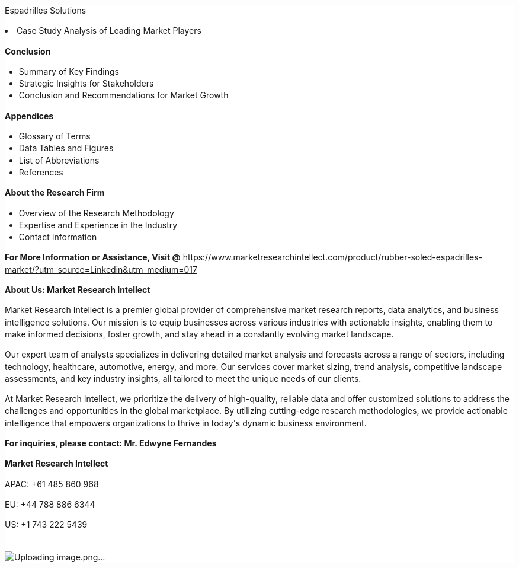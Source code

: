 Espadrilles Solutions</li><li>Case Study Analysis of Leading Market Players</li></ul><p><strong>Conclusion</strong></p><ul><li>Summary of Key Findings</li><li>Strategic Insights for Stakeholders</li><li>Conclusion and Recommendations for Market Growth</li></ul><p><strong>Appendices</strong></p><ul><li>Glossary of Terms</li><li>Data Tables and Figures</li><li>List of Abbreviations</li><li>References</li></ul><p><strong>About the Research Firm</strong></p><ul><li>Overview of the Research Methodology</li><li>Expertise and Experience in the Industry</li><li>Contact Information</li></ul></div><div class="article-main__content" data-test-id="publishing-text-block"><p><span class="font-[700]"><strong>For More Information or Assistance, Visit @</strong>&nbsp;<a href="https://www.marketresearchintellect.com/product/rubber-soled-espadrilles-market/?utm_source=Linkedin&utm_medium=017">https://www.marketresearchintellect.com/product/rubber-soled-espadrilles-market/?utm_source=Linkedin&utm_medium=017</a></span></p><p><strong>About Us: Market Research Intellect</strong></p><p>Market Research Intellect is a premier global provider of comprehensive market research reports, data analytics, and business intelligence solutions. Our mission is to equip businesses across various industries with actionable insights, enabling them to make informed decisions, foster growth, and stay ahead in a constantly evolving market landscape.</p><p>Our expert team of analysts specializes in delivering detailed market analysis and forecasts across a range of sectors, including technology, healthcare, automotive, energy, and more. Our services cover market sizing, trend analysis, competitive landscape assessments, and key industry insights, all tailored to meet the unique needs of our clients.</p><p>At Market Research Intellect, we prioritize the delivery of high-quality, reliable data and offer customized solutions to address the challenges and opportunities in the global marketplace. By utilizing cutting-edge research methodologies, we provide actionable intelligence that empowers organizations to thrive in today's dynamic business environment.</p><p><strong>For inquiries, please contact: Mr. Edwyne Fernandes</strong></p><p><strong>Market Research Intellect</strong></p><p>APAC: +61 485 860 968</p><p>EU: +44 788 886 6344</p><p>US: +1 743 222 5439</p></div><div class="article-main__content" data-test-id="publishing-text-block">&nbsp;</div>
![Uploading image.png…]()
